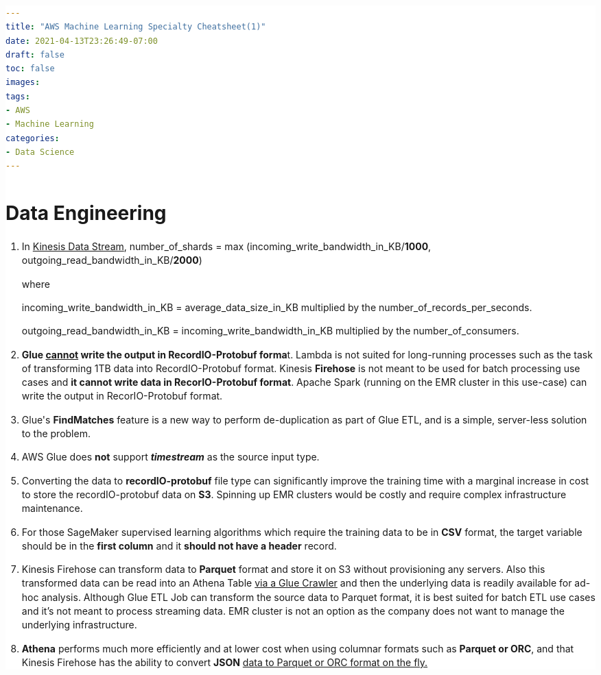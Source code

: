 ```yaml
---
title: "AWS Machine Learning Specialty Cheatsheet(1)"
date: 2021-04-13T23:26:49-07:00
draft: false
toc: false
images:
tags:
- AWS
- Machine Learning
categories:	
- Data Science
---
```


# Data Engineering 

1. In <u>Kinesis Data Stream</u>, number_of_shards = max (incoming_write_bandwidth_in_KB/**1000**, outgoing_read_bandwidth_in_KB/**2000**)

   where

   incoming_write_bandwidth_in_KB = average_data_size_in_KB multiplied by the number_of_records_per_seconds. 

   outgoing_read_bandwidth_in_KB = incoming_write_bandwidth_in_KB multiplied by the number_of_consumers.

3. **Glue <u>cannot</u> write the output in RecordIO-Protobuf forma**t. Lambda is not suited for long-running processes such as the task of transforming 1TB data into RecordIO-Protobuf format. Kinesis **Firehose** is not meant to be used for batch processing use cases and **it cannot write data in RecorIO-Protobuf format**. Apache Spark (running on the EMR cluster in this use-case) can write the output in RecorIO-Protobuf format.

4. Glue's **FindMatches** feature is a new way to perform de-duplication as part of Glue ETL, and is a simple, server-less solution to the problem.

5. AWS Glue does **not** support ***timestream*** as the source input type.

6. Converting the data to **recordIO-protobuf** file type can significantly improve the training time with a marginal increase in cost to store the recordIO-protobuf data on **S3**. Spinning up EMR clusters would be costly and require complex infrastructure maintenance.

7. For those SageMaker supervised learning algorithms which require the training data to be in **CSV** format, the target variable should be in the **first column** and it **should not have a header** record. 

8. Kinesis Firehose can transform data to **Parquet** format and store it on S3 without provisioning any servers. Also this transformed data can be read into an Athena Table <u>via a Glue Crawler</u> and then the underlying data is readily available for ad-hoc analysis. Although Glue ETL Job can transform the source data to Parquet format, it is best suited for batch ETL use cases and it’s not meant to process streaming data. EMR cluster is not an option as the company does not want to manage the underlying infrastructure.

9. **Athena** performs much more efficiently and at lower cost when using columnar formats such as **Parquet or ORC**, and that Kinesis Firehose has the ability to convert **JSON** <u>data to Parquet or ORC format on the fly.</u>
